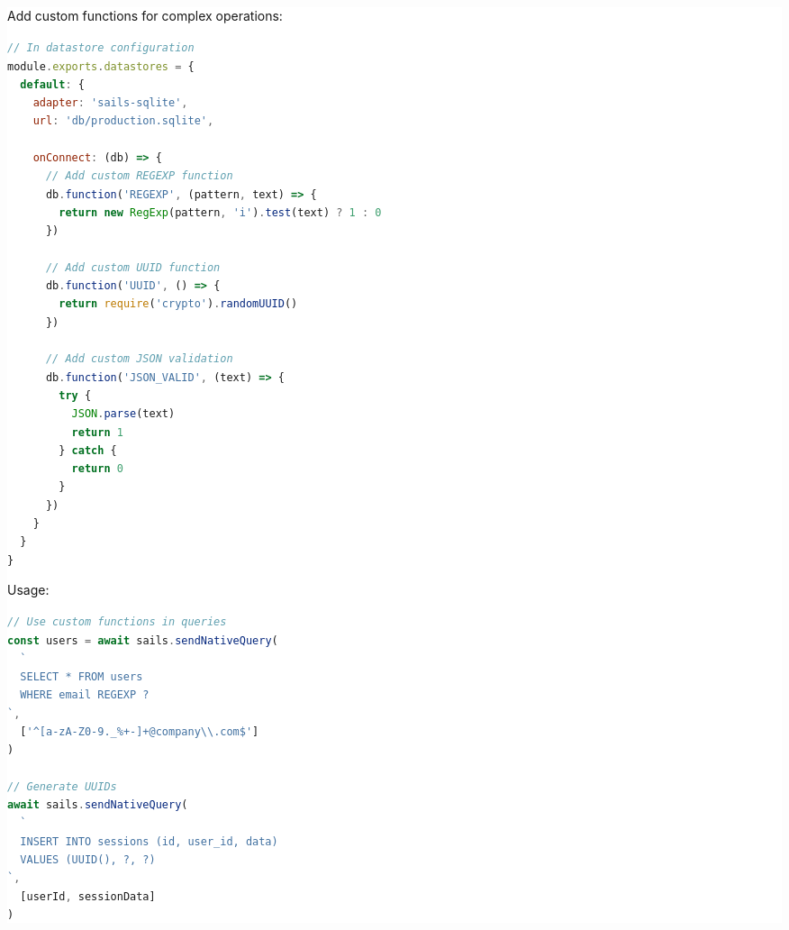 Add custom functions for complex operations:

```javascript
// In datastore configuration
module.exports.datastores = {
  default: {
    adapter: 'sails-sqlite',
    url: 'db/production.sqlite',

    onConnect: (db) => {
      // Add custom REGEXP function
      db.function('REGEXP', (pattern, text) => {
        return new RegExp(pattern, 'i').test(text) ? 1 : 0
      })

      // Add custom UUID function
      db.function('UUID', () => {
        return require('crypto').randomUUID()
      })

      // Add custom JSON validation
      db.function('JSON_VALID', (text) => {
        try {
          JSON.parse(text)
          return 1
        } catch {
          return 0
        }
      })
    }
  }
}
```

Usage:

```javascript
// Use custom functions in queries
const users = await sails.sendNativeQuery(
  `
  SELECT * FROM users 
  WHERE email REGEXP ?
`,
  ['^[a-zA-Z0-9._%+-]+@company\\.com$']
)

// Generate UUIDs
await sails.sendNativeQuery(
  `
  INSERT INTO sessions (id, user_id, data) 
  VALUES (UUID(), ?, ?)
`,
  [userId, sessionData]
)
```
